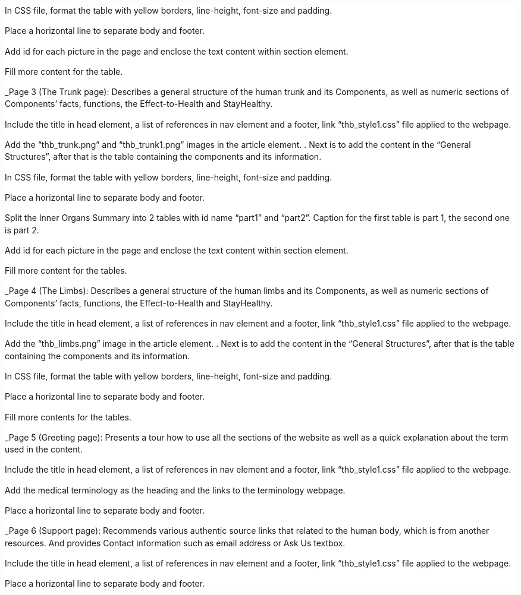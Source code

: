 In CSS file, format the table with yellow borders, line-height, font-size and padding. 

Place a horizontal line to separate body and footer. 

Add id for each picture in the page and enclose the text content within section element.  

Fill more content for the table. 

_Page 3 (The Trunk page): Describes a general structure of the human trunk and its Components, as well as numeric sections of Components’ facts, functions, the Effect-to-Health and StayHealthy. 

Include the title in head element, a list of references in nav element and a footer, link “thb_style1.css” file applied to the webpage. 

Add the “thb_trunk.png” and “thb_trunk1.png” images in the article element. . Next is to add the content in the “General Structures”, after that is the table containing the components and its information. 

In CSS file, format the table with yellow borders, line-height, font-size and padding. 

Place a horizontal line to separate body and footer. 

Split the Inner Organs Summary into 2 tables with id name “part1” and “part2”. Caption for the first table is part 1, the second one is part 2. 

Add id for each picture in the page and enclose the text content within section element.  

Fill more content for the tables. 

_Page 4 (The Limbs): Describes a general structure of the human limbs and its Components, as well as numeric sections of Components’ facts, functions, the Effect-to-Health and StayHealthy. 

Include the title in head element, a list of references in nav element and a footer, link “thb_style1.css” file applied to the webpage. 

Add the “thb_limbs.png” image in the article element. . Next is to add the content in the “General Structures”, after that is the table containing the components and its information. 

In CSS file, format the table with yellow borders, line-height, font-size and padding. 

Place a horizontal line to separate body and footer. 

Fill more contents for the tables. 

_Page 5 (Greeting page): Presents a tour how to use all the sections of the website as well as a quick explanation about the term used in the content. 

Include the title in head element, a list of references in nav element and a footer, link “thb_style1.css” file applied to the webpage. 

Add the medical terminology as the heading and the links to the terminology webpage. 

Place a horizontal line to separate body and footer. 

_Page 6 (Support page): Recommends various authentic source links that related to the human body, which is from another resources. And provides Contact information such as email address or Ask Us textbox. 

Include the title in head element, a list of references in nav element and a footer, link “thb_style1.css” file applied to the webpage. 

Place a horizontal line to separate body and footer. 
